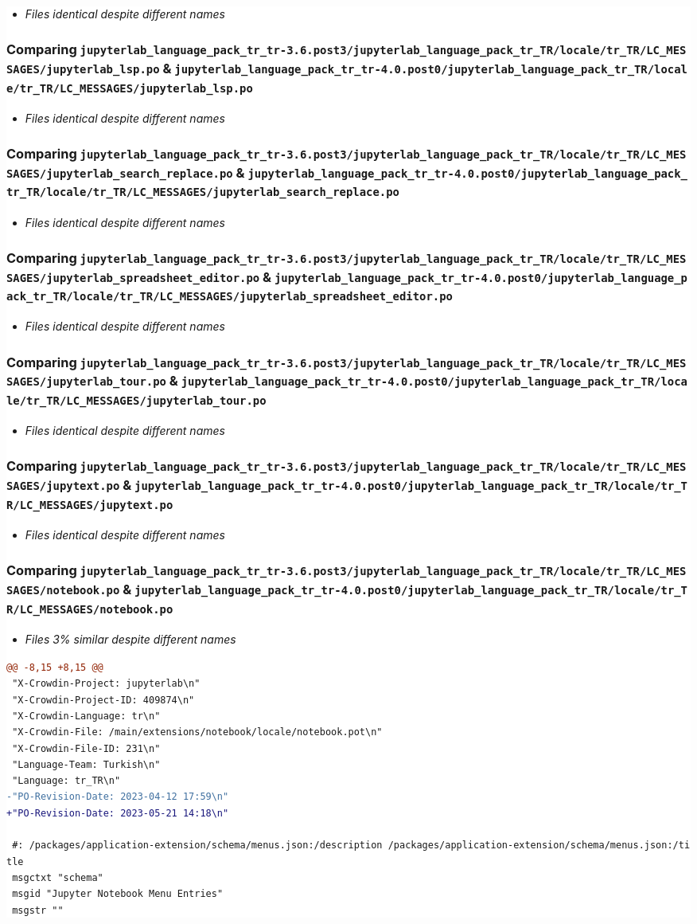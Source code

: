  * *Files identical despite different names*

### Comparing `jupyterlab_language_pack_tr_tr-3.6.post3/jupyterlab_language_pack_tr_TR/locale/tr_TR/LC_MESSAGES/jupyterlab_lsp.po` & `jupyterlab_language_pack_tr_tr-4.0.post0/jupyterlab_language_pack_tr_TR/locale/tr_TR/LC_MESSAGES/jupyterlab_lsp.po`

 * *Files identical despite different names*

### Comparing `jupyterlab_language_pack_tr_tr-3.6.post3/jupyterlab_language_pack_tr_TR/locale/tr_TR/LC_MESSAGES/jupyterlab_search_replace.po` & `jupyterlab_language_pack_tr_tr-4.0.post0/jupyterlab_language_pack_tr_TR/locale/tr_TR/LC_MESSAGES/jupyterlab_search_replace.po`

 * *Files identical despite different names*

### Comparing `jupyterlab_language_pack_tr_tr-3.6.post3/jupyterlab_language_pack_tr_TR/locale/tr_TR/LC_MESSAGES/jupyterlab_spreadsheet_editor.po` & `jupyterlab_language_pack_tr_tr-4.0.post0/jupyterlab_language_pack_tr_TR/locale/tr_TR/LC_MESSAGES/jupyterlab_spreadsheet_editor.po`

 * *Files identical despite different names*

### Comparing `jupyterlab_language_pack_tr_tr-3.6.post3/jupyterlab_language_pack_tr_TR/locale/tr_TR/LC_MESSAGES/jupyterlab_tour.po` & `jupyterlab_language_pack_tr_tr-4.0.post0/jupyterlab_language_pack_tr_TR/locale/tr_TR/LC_MESSAGES/jupyterlab_tour.po`

 * *Files identical despite different names*

### Comparing `jupyterlab_language_pack_tr_tr-3.6.post3/jupyterlab_language_pack_tr_TR/locale/tr_TR/LC_MESSAGES/jupytext.po` & `jupyterlab_language_pack_tr_tr-4.0.post0/jupyterlab_language_pack_tr_TR/locale/tr_TR/LC_MESSAGES/jupytext.po`

 * *Files identical despite different names*

### Comparing `jupyterlab_language_pack_tr_tr-3.6.post3/jupyterlab_language_pack_tr_TR/locale/tr_TR/LC_MESSAGES/notebook.po` & `jupyterlab_language_pack_tr_tr-4.0.post0/jupyterlab_language_pack_tr_TR/locale/tr_TR/LC_MESSAGES/notebook.po`

 * *Files 3% similar despite different names*

```diff
@@ -8,15 +8,15 @@
 "X-Crowdin-Project: jupyterlab\n"
 "X-Crowdin-Project-ID: 409874\n"
 "X-Crowdin-Language: tr\n"
 "X-Crowdin-File: /main/extensions/notebook/locale/notebook.pot\n"
 "X-Crowdin-File-ID: 231\n"
 "Language-Team: Turkish\n"
 "Language: tr_TR\n"
-"PO-Revision-Date: 2023-04-12 17:59\n"
+"PO-Revision-Date: 2023-05-21 14:18\n"
 
 #: /packages/application-extension/schema/menus.json:/description /packages/application-extension/schema/menus.json:/title
 msgctxt "schema"
 msgid "Jupyter Notebook Menu Entries"
 msgstr ""
```